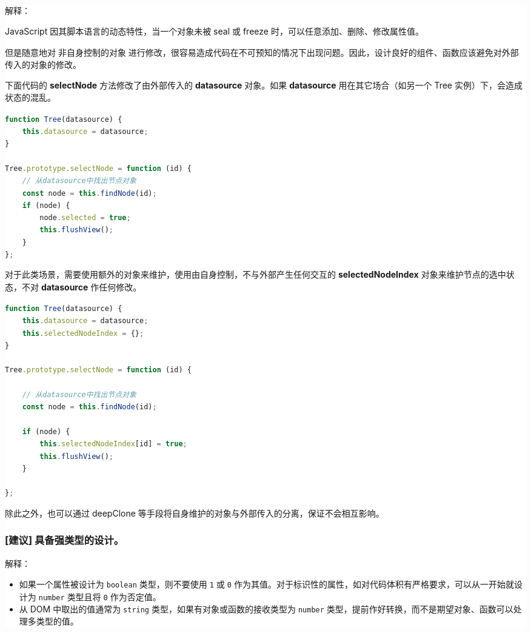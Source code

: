 解释：

JavaScript 因其脚本语言的动态特性，当一个对象未被 seal 或 freeze 时，可以任意添加、删除、修改属性值。

但是随意地对 非自身控制的对象 进行修改，很容易造成代码在不可预知的情况下出现问题。因此，设计良好的组件、函数应该避免对外部传入的对象的修改。

下面代码的 **selectNode** 方法修改了由外部传入的 **datasource** 对象。如果 **datasource** 用在其它场合（如另一个 Tree 实例）下，会造成状态的混乱。

```javascript
function Tree(datasource) {
    this.datasource = datasource;
}

Tree.prototype.selectNode = function (id) {
    // 从datasource中找出节点对象
    const node = this.findNode(id);
    if (node) {
        node.selected = true;
        this.flushView();
    }
};

```

对于此类场景，需要使用额外的对象来维护，使用由自身控制，不与外部产生任何交互的 **selectedNodeIndex** 对象来维护节点的选中状态，不对 **datasource** 作任何修改。

```javascript
function Tree(datasource) {
    this.datasource = datasource;
    this.selectedNodeIndex = {};
}

Tree.prototype.selectNode = function (id) {

    // 从datasource中找出节点对象
    const node = this.findNode(id);

    if (node) {
        this.selectedNodeIndex[id] = true;
        this.flushView();
    }

};

```

除此之外，也可以通过 deepClone 等手段将自身维护的对象与外部传入的分离，保证不会相互影响。

### \[建议] 具备强类型的设计。

解释：

-   如果一个属性被设计为 `boolean` 类型，则不要使用 `1` 或 `0` 作为其值。对于标识性的属性，如对代码体积有严格要求，可以从一开始就设计为 `number` 类型且将 `0` 作为否定值。
-   从 DOM 中取出的值通常为 `string` 类型，如果有对象或函数的接收类型为 `number` 类型，提前作好转换，而不是期望对象、函数可以处理多类型的值。
